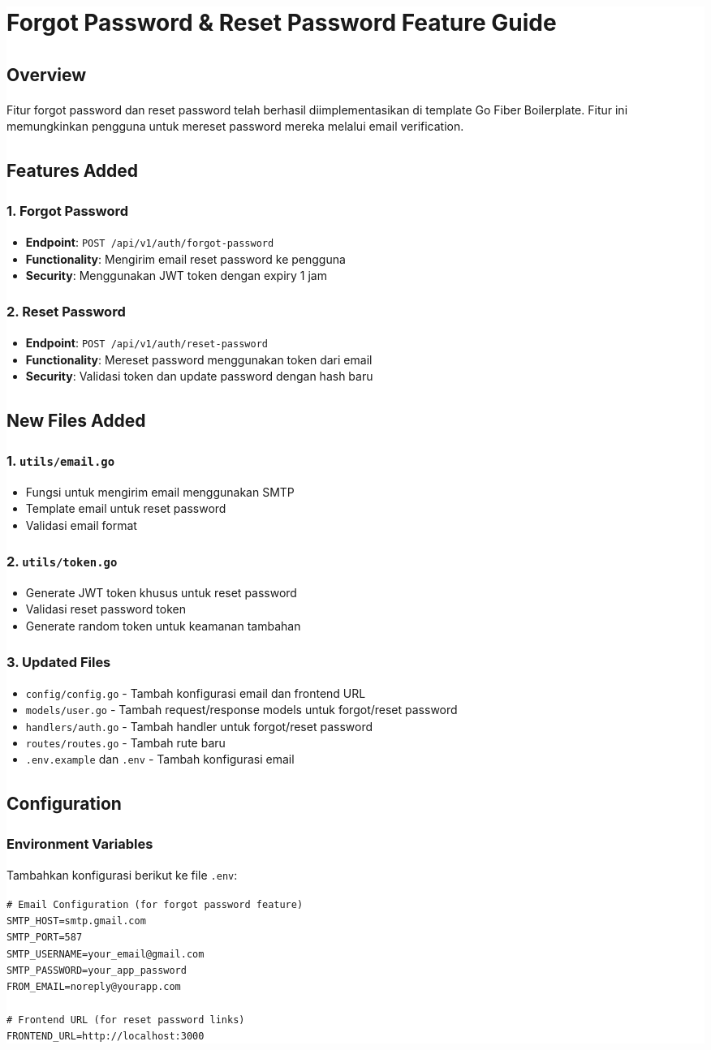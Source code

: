 # Forgot Password & Reset Password Feature Guide

## Overview

Fitur forgot password dan reset password telah berhasil diimplementasikan di template Go Fiber Boilerplate. Fitur ini memungkinkan pengguna untuk mereset password mereka melalui email verification.

## Features Added

### 1. Forgot Password
- **Endpoint**: `POST /api/v1/auth/forgot-password`
- **Functionality**: Mengirim email reset password ke pengguna
- **Security**: Menggunakan JWT token dengan expiry 1 jam

### 2. Reset Password
- **Endpoint**: `POST /api/v1/auth/reset-password`
- **Functionality**: Mereset password menggunakan token dari email
- **Security**: Validasi token dan update password dengan hash baru

## New Files Added

### 1. `utils/email.go`
- Fungsi untuk mengirim email menggunakan SMTP
- Template email untuk reset password
- Validasi email format

### 2. `utils/token.go`
- Generate JWT token khusus untuk reset password
- Validasi reset password token
- Generate random token untuk keamanan tambahan

### 3. Updated Files
- `config/config.go` - Tambah konfigurasi email dan frontend URL
- `models/user.go` - Tambah request/response models untuk forgot/reset password
- `handlers/auth.go` - Tambah handler untuk forgot/reset password
- `routes/routes.go` - Tambah rute baru
- `.env.example` dan `.env` - Tambah konfigurasi email

## Configuration

### Environment Variables

Tambahkan konfigurasi berikut ke file `.env`:

```env
# Email Configuration (for forgot password feature)
SMTP_HOST=smtp.gmail.com
SMTP_PORT=587
SMTP_USERNAME=your_email@gmail.com
SMTP_PASSWORD=your_app_password
FROM_EMAIL=noreply@yourapp.com

# Frontend URL (for reset password links)
FRONTEND_URL=http://localhost:3000
```
